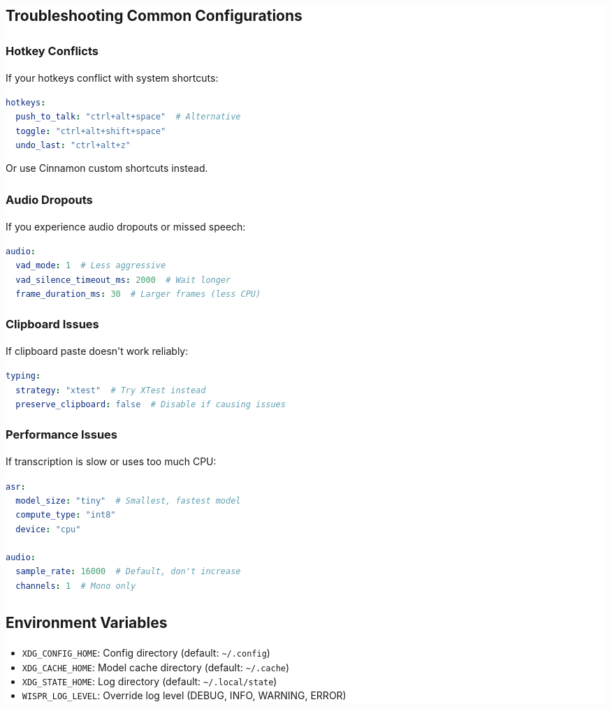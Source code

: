 ## Troubleshooting Common Configurations

### Hotkey Conflicts

If your hotkeys conflict with system shortcuts:

```yaml
hotkeys:
  push_to_talk: "ctrl+alt+space"  # Alternative
  toggle: "ctrl+alt+shift+space"
  undo_last: "ctrl+alt+z"
```

Or use Cinnamon custom shortcuts instead.

### Audio Dropouts

If you experience audio dropouts or missed speech:

```yaml
audio:
  vad_mode: 1  # Less aggressive
  vad_silence_timeout_ms: 2000  # Wait longer
  frame_duration_ms: 30  # Larger frames (less CPU)
```

### Clipboard Issues

If clipboard paste doesn't work reliably:

```yaml
typing:
  strategy: "xtest"  # Try XTest instead
  preserve_clipboard: false  # Disable if causing issues
```

### Performance Issues

If transcription is slow or uses too much CPU:

```yaml
asr:
  model_size: "tiny"  # Smallest, fastest model
  compute_type: "int8"
  device: "cpu"

audio:
  sample_rate: 16000  # Default, don't increase
  channels: 1  # Mono only
```

## Environment Variables

- `XDG_CONFIG_HOME`: Config directory (default: `~/.config`)
- `XDG_CACHE_HOME`: Model cache directory (default: `~/.cache`)
- `XDG_STATE_HOME`: Log directory (default: `~/.local/state`)
- `WISPR_LOG_LEVEL`: Override log level (DEBUG, INFO, WARNING, ERROR)
